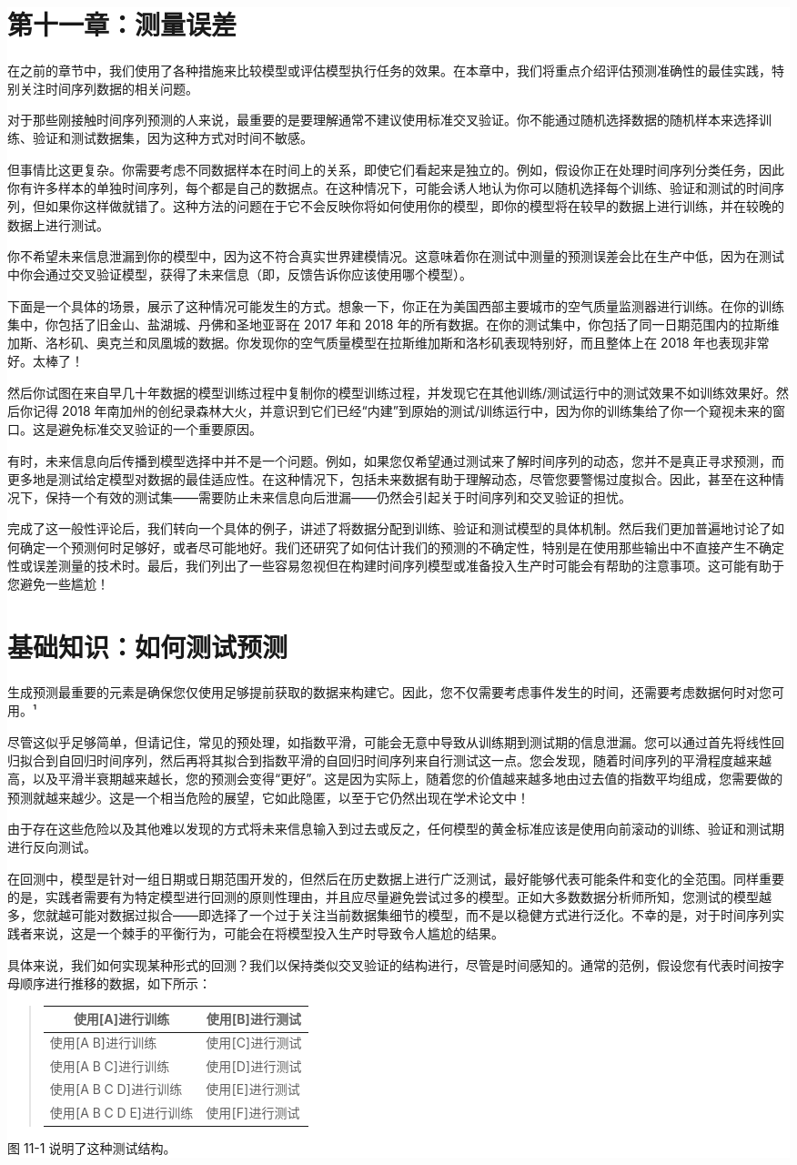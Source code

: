 # 第十一章：测量误差

在之前的章节中，我们使用了各种措施来比较模型或评估模型执行任务的效果。在本章中，我们将重点介绍评估预测准确性的最佳实践，特别关注时间序列数据的相关问题。

对于那些刚接触时间序列预测的人来说，最重要的是要理解通常不建议使用标准交叉验证。你不能通过随机选择数据的随机样本来选择训练、验证和测试数据集，因为这种方式对时间不敏感。

但事情比这更复杂。你需要考虑不同数据样本在时间上的关系，即使它们看起来是独立的。例如，假设你正在处理时间序列分类任务，因此你有许多样本的单独时间序列，每个都是自己的数据点。在这种情况下，可能会诱人地认为你可以随机选择每个训练、验证和测试的时间序列，但如果你这样做就错了。这种方法的问题在于它不会反映你将如何使用你的模型，即你的模型将在较早的数据上进行训练，并在较晚的数据上进行测试。

你不希望未来信息泄漏到你的模型中，因为这不符合真实世界建模情况。这意味着你在测试中测量的预测误差会比在生产中低，因为在测试中你会通过交叉验证模型，获得了未来信息（即，反馈告诉你应该使用哪个模型）。

下面是一个具体的场景，展示了这种情况可能发生的方式。想象一下，你正在为美国西部主要城市的空气质量监测器进行训练。在你的训练集中，你包括了旧金山、盐湖城、丹佛和圣地亚哥在 2017 年和 2018 年的所有数据。在你的测试集中，你包括了同一日期范围内的拉斯维加斯、洛杉矶、奥克兰和凤凰城的数据。你发现你的空气质量模型在拉斯维加斯和洛杉矶表现特别好，而且整体上在 2018 年也表现非常好。太棒了！

然后你试图在来自早几十年数据的模型训练过程中复制你的模型训练过程，并发现它在其他训练/测试运行中的测试效果不如训练效果好。然后你记得 2018 年南加州的创纪录森林大火，并意识到它们已经“内建”到原始的测试/训练运行中，因为你的训练集给了你一个窥视未来的窗口。这是避免标准交叉验证的一个重要原因。

有时，未来信息向后传播到模型选择中并不是一个问题。例如，如果您仅希望通过测试来了解时间序列的动态，您并不是真正寻求预测，而更多地是测试给定模型对数据的最佳适应性。在这种情况下，包括未来数据有助于理解动态，尽管您要警惕过度拟合。因此，甚至在这种情况下，保持一个有效的测试集——需要防止未来信息向后泄漏——仍然会引起关于时间序列和交叉验证的担忧。

完成了这一般性评论后，我们转向一个具体的例子，讲述了将数据分配到训练、验证和测试模型的具体机制。然后我们更加普遍地讨论了如何确定一个预测何时足够好，或者尽可能地好。我们还研究了如何估计我们的预测的不确定性，特别是在使用那些输出中不直接产生不确定性或误差测量的技术时。最后，我们列出了一些容易忽视但在构建时间序列模型或准备投入生产时可能会有帮助的注意事项。这可能有助于您避免一些尴尬！

# 基础知识：如何测试预测

生成预测最重要的元素是确保您仅使用足够提前获取的数据来构建它。因此，您不仅需要考虑事件发生的时间，还需要考虑数据何时对您可用。¹

尽管这似乎足够简单，但请记住，常见的预处理，如指数平滑，可能会无意中导致从训练期到测试期的信息泄漏。您可以通过首先将线性回归拟合到自回归时间序列，然后再将其拟合到指数平滑的自回归时间序列来自行测试这一点。您会发现，随着时间序列的平滑程度越来越高，以及平滑半衰期越来越长，您的预测会变得“更好”。这是因为实际上，随着您的价值越来越多地由过去值的指数平均组成，您需要做的预测就越来越少。这是一个相当危险的展望，它如此隐匿，以至于它仍然出现在学术论文中！

由于存在这些危险以及其他难以发现的方式将未来信息输入到过去或反之，任何模型的黄金标准应该是使用向前滚动的训练、验证和测试期进行反向测试。

在回测中，模型是针对一组日期或日期范围开发的，但然后在历史数据上进行广泛测试，最好能够代表可能条件和变化的全范围。同样重要的是，实践者需要有为特定模型进行回测的原则性理由，并且应尽量避免尝试过多的模型。正如大多数数据分析师所知，您测试的模型越多，您就越可能对数据过拟合——即选择了一个过于关注当前数据集细节的模型，而不是以稳健方式进行泛化。不幸的是，对于时间序列实践者来说，这是一个棘手的平衡行为，可能会在将模型投入生产时导致令人尴尬的结果。

具体来说，我们如何实现某种形式的回测？我们以保持类似交叉验证的结构进行，尽管是时间感知的。通常的范例，假设您有代表时间按字母顺序进行推移的数据，如下所示：

> | 使用[A]进行训练 | 使用[B]进行测试 |
> | --- | --- |
> | 使用[A B]进行训练 | 使用[C]进行测试 |
> | 使用[A B C]进行训练 | 使用[D]进行测试 |
> | 使用[A B C D]进行训练 | 使用[E]进行测试 |
> | 使用[A B C D E]进行训练 | 使用[F]进行测试 |

图 11-1 说明了这种测试结构。
